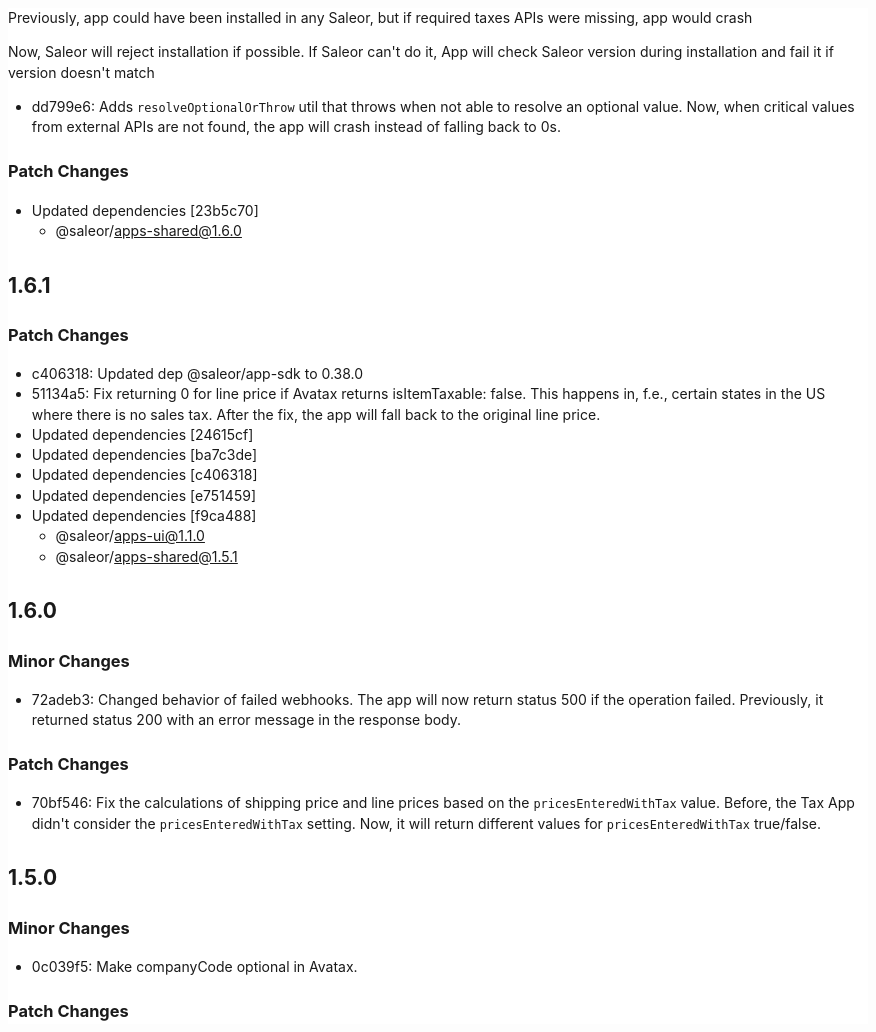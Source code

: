   Previously, app could have been installed in any Saleor, but if required taxes APIs were missing, app would crash

  Now, Saleor will reject installation if possible. If Saleor can't do it, App will check Saleor version during installation and fail it if version doesn't match

- dd799e6: Adds `resolveOptionalOrThrow` util that throws when not able to resolve an optional value. Now, when critical values from external APIs are not found, the app will crash instead of falling back to 0s.

### Patch Changes

- Updated dependencies [23b5c70]
  - @saleor/apps-shared@1.6.0

## 1.6.1

### Patch Changes

- c406318: Updated dep @saleor/app-sdk to 0.38.0
- 51134a5: Fix returning 0 for line price if Avatax returns isItemTaxable: false. This happens in, f.e., certain states in the US where there is no sales tax. After the fix, the app will fall back to the original line price.
- Updated dependencies [24615cf]
- Updated dependencies [ba7c3de]
- Updated dependencies [c406318]
- Updated dependencies [e751459]
- Updated dependencies [f9ca488]
  - @saleor/apps-ui@1.1.0
  - @saleor/apps-shared@1.5.1

## 1.6.0

### Minor Changes

- 72adeb3: Changed behavior of failed webhooks. The app will now return status 500 if the operation failed. Previously, it returned status 200 with an error message in the response body.

### Patch Changes

- 70bf546: Fix the calculations of shipping price and line prices based on the `pricesEnteredWithTax` value. Before, the Tax App didn't consider the `pricesEnteredWithTax` setting. Now, it will return different values for `pricesEnteredWithTax` true/false.

## 1.5.0

### Minor Changes

- 0c039f5: Make companyCode optional in Avatax.

### Patch Changes
